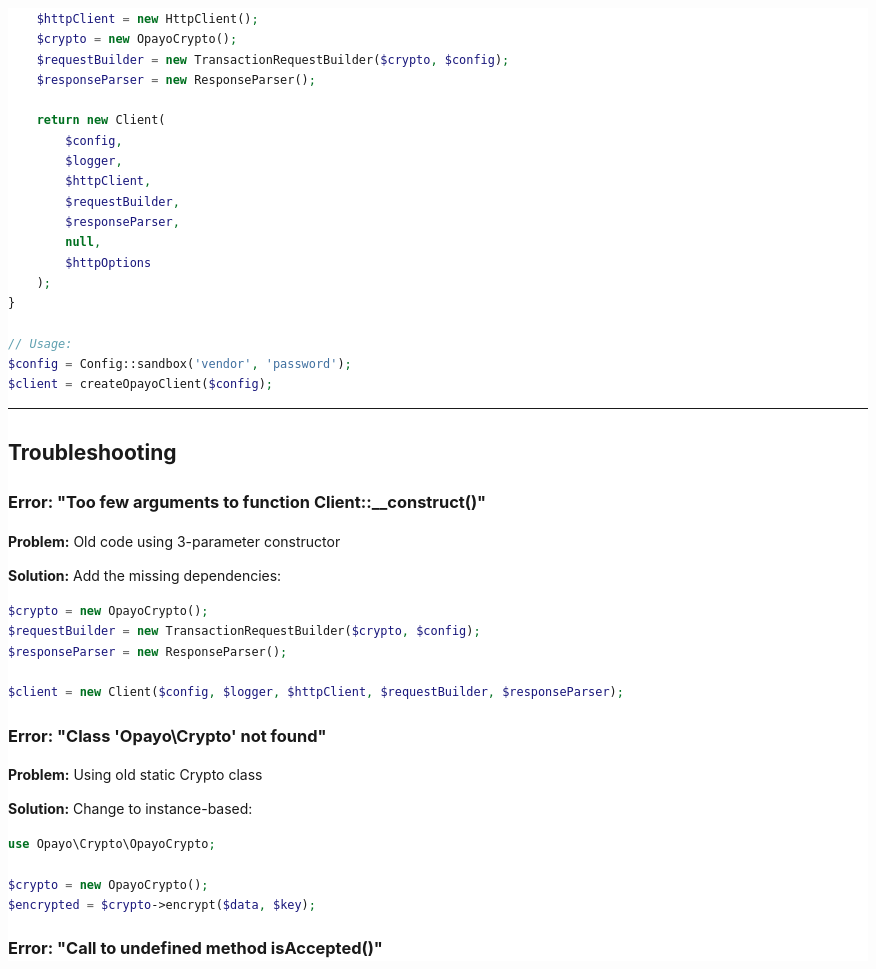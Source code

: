 ```php
    $httpClient = new HttpClient();
    $crypto = new OpayoCrypto();
    $requestBuilder = new TransactionRequestBuilder($crypto, $config);
    $responseParser = new ResponseParser();

    return new Client(
        $config,
        $logger,
        $httpClient,
        $requestBuilder,
        $responseParser,
        null,
        $httpOptions
    );
}

// Usage:
$config = Config::sandbox('vendor', 'password');
$client = createOpayoClient($config);
```

---

## Troubleshooting

### Error: "Too few arguments to function Client::__construct()"

**Problem:** Old code using 3-parameter constructor

**Solution:** Add the missing dependencies:
```php
$crypto = new OpayoCrypto();
$requestBuilder = new TransactionRequestBuilder($crypto, $config);
$responseParser = new ResponseParser();

$client = new Client($config, $logger, $httpClient, $requestBuilder, $responseParser);
```

### Error: "Class 'Opayo\Crypto' not found"

**Problem:** Using old static Crypto class

**Solution:** Change to instance-based:
```php
use Opayo\Crypto\OpayoCrypto;

$crypto = new OpayoCrypto();
$encrypted = $crypto->encrypt($data, $key);
```

### Error: "Call to undefined method isAccepted()"
